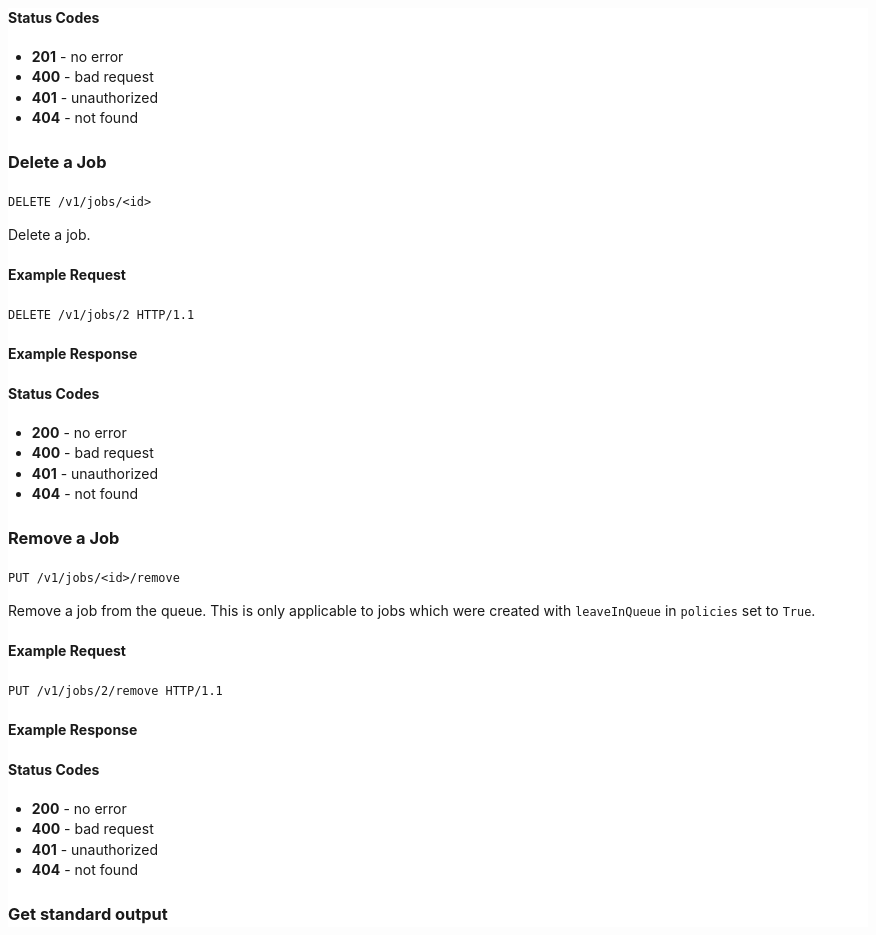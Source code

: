 #### Status Codes

- **201** - no error
- **400** - bad request
- **401** - unauthorized
- **404** - not found

### Delete a Job

```
DELETE /v1/jobs/<id>
```

Delete a job.

#### Example Request

```http
DELETE /v1/jobs/2 HTTP/1.1
```

#### Example Response

#### Status Codes

- **200** - no error
- **400** - bad request
- **401** - unauthorized
- **404** - not found

### Remove a Job

```
PUT /v1/jobs/<id>/remove
```

Remove a job from the queue. This is only applicable to jobs which were created with `leaveInQueue` in `policies`
set to `True`.

#### Example Request

```http
PUT /v1/jobs/2/remove HTTP/1.1
```

#### Example Response

#### Status Codes

- **200** - no error
- **400** - bad request
- **401** - unauthorized
- **404** - not found

### Get standard output
